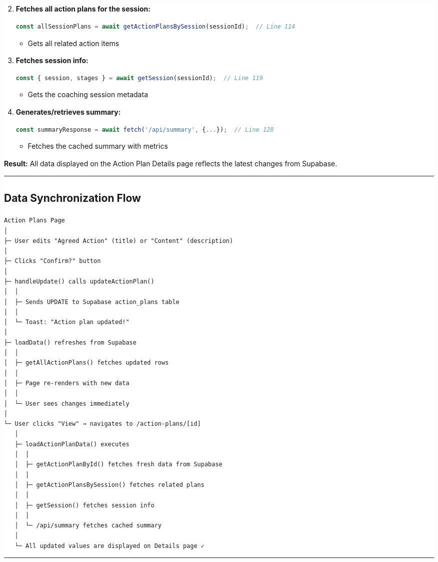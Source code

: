 2. **Fetches all action plans for the session:**
   ```typescript
   const allSessionPlans = await getActionPlansBySession(sessionId);  // Line 114
   ```
   - Gets all related action items

3. **Fetches session info:**
   ```typescript
   const { session, stages } = await getSession(sessionId);  // Line 119
   ```
   - Gets the coaching session metadata

4. **Generates/retrieves summary:**
   ```typescript
   const summaryResponse = await fetch('/api/summary', {...});  // Line 128
   ```
   - Fetches the cached summary with metrics

**Result:** All data displayed on the Action Plan Details page reflects the latest changes from Supabase.

---

## Data Synchronization Flow

```
Action Plans Page
│
├─ User edits "Agreed Action" (title) or "Content" (description)
│
├─ Clicks "Confirm?" button
│
├─ handleUpdate() calls updateActionPlan()
│  │
│  ├─ Sends UPDATE to Supabase action_plans table
│  │
│  └─ Toast: "Action plan updated!"
│
├─ loadData() refreshes from Supabase
│  │
│  ├─ getAllActionPlans() fetches updated rows
│  │
│  ├─ Page re-renders with new data
│  │
│  └─ User sees changes immediately
│
└─ User clicks "View" → navigates to /action-plans/[id]
   │
   ├─ loadActionPlanData() executes
   │  │
   │  ├─ getActionPlanById() fetches fresh data from Supabase
   │  │
   │  ├─ getActionPlansBySession() fetches related plans
   │  │
   │  ├─ getSession() fetches session info
   │  │
   │  └─ /api/summary fetches cached summary
   │
   └─ All updated values are displayed on Details page ✓
```

---